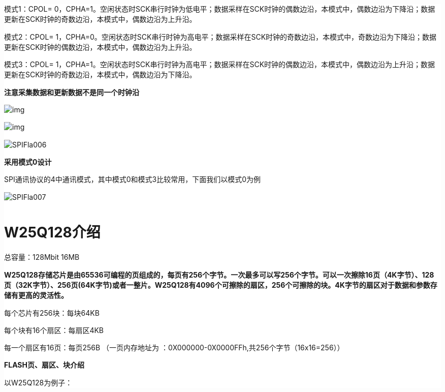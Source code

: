 模式1：CPOL= 0，CPHA=1。空闲状态时SCK串行时钟为低电平；数据采样在SCK时钟的偶数边沿，本模式中，偶数边沿为下降沿；数据更新在SCK时钟的奇数边沿，本模式中，偶数边沿为上升沿。

模式2：CPOL= 1，CPHA=0。空闲状态时SCK串行时钟为高电平；数据采样在SCK时钟的奇数边沿，本模式中，奇数边沿为下降沿；数据更新在SCK时钟的偶数边沿，本模式中，偶数边沿为上升沿。

模式3：CPOL= 1，CPHA=1。空闲状态时SCK串行时钟为高电平；数据采样在SCK时钟的偶数边沿，本模式中，偶数边沿为上升沿；数据更新在SCK时钟的奇数边沿，本模式中，偶数边沿为下降沿。

**注意采集数据和更新数据不是同一个时钟沿**

![img](https://doc.embedfire.com/fpga/altera/ep4ce10_pro/zh/latest/_images/SPIFla004.png)

![img](https://doc.embedfire.com/fpga/altera/ep4ce10_pro/zh/latest/_images/SPIFla005.png)

![SPIFla006](https://doc.embedfire.com/fpga/altera/ep4ce10_pro/zh/latest/_images/SPIFla006.png)

**采用模式0设计**

SPI通讯协议的4中通讯模式，其中模式0和模式3比较常用，下面我们以模式0为例

![SPIFla007](https://doc.embedfire.com/fpga/altera/ep4ce10_pro/zh/latest/_images/SPIFla007.png)







# W25Q128介绍

总容量：128Mbit 16MB

**W25Q128存储芯片是由65536可编程的页组成的，每页有256个字节。一次最多可以写256个字节。可以一次擦除16页（4K字节）、128页（32K字节）、256页(64K字节)或者一整片。W25Q128有4096个可擦除的扇区，256个可擦除的块。4K字节的扇区对于数据和参数存储有更高的灵活性。**

每个芯片有256块：每块64KB

每个块有16个扇区：每扇区4KB

每一个扇区有16页：每页256B （一页内存地址为 ：0X000000-0X0000FFh,共256个字节（16x16=256））



**FLASH页、扇区、块介绍**

以W25Q128为例子：
